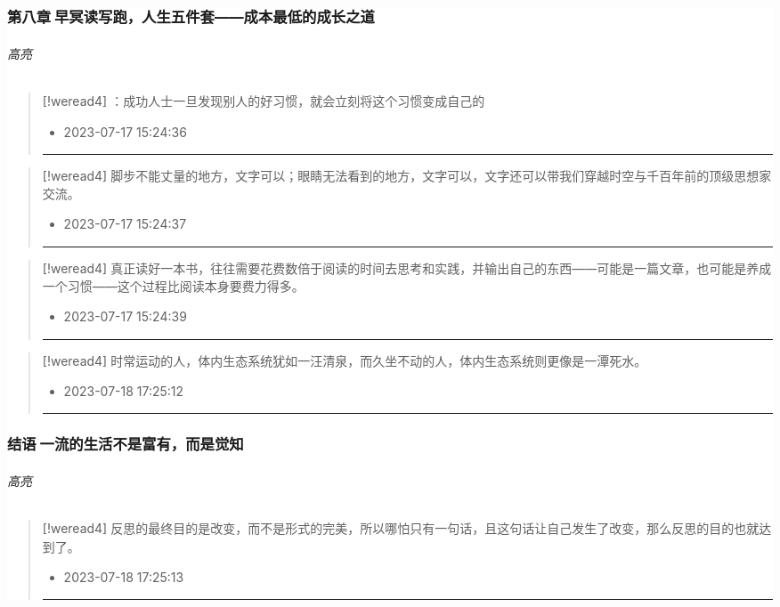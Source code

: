 

### 第八章 早冥读写跑，人生五件套——成本最低的成长之道















###### 高亮

>[!weread4] ：成功人士一旦发现别人的好习惯，就会立刻将这个习惯变成自己的
 >- 2023-07-17 15:24:36
 >---

>[!weread4] 脚步不能丈量的地方，文字可以；眼睛无法看到的地方，文字可以，文字还可以带我们穿越时空与千百年前的顶级思想家交流。
 >- 2023-07-17 15:24:37
 >---

>[!weread4] 真正读好一本书，往往需要花费数倍于阅读的时间去思考和实践，并输出自己的东西——可能是一篇文章，也可能是养成一个习惯——这个过程比阅读本身要费力得多。
 >- 2023-07-17 15:24:39
 >---

>[!weread4] 时常运动的人，体内生态系统犹如一汪清泉，而久坐不动的人，体内生态系统则更像是一潭死水。
 >- 2023-07-18 17:25:12
 >---










### 结语 一流的生活不是富有，而是觉知

















###### 高亮

>[!weread4] 反思的最终目的是改变，而不是形式的完美，所以哪怕只有一句话，且这句话让自己发生了改变，那么反思的目的也就达到了。
 >- 2023-07-18 17:25:13
 >---





